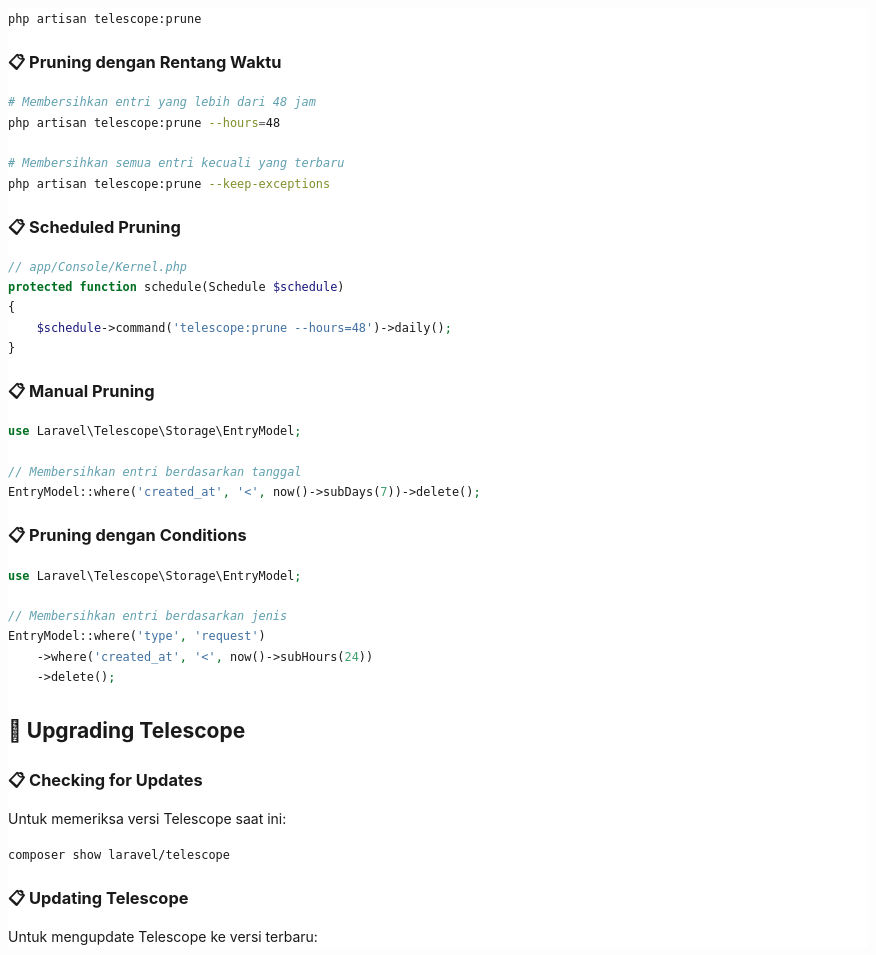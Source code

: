 ```bash
php artisan telescope:prune
```

### 📋 Pruning dengan Rentang Waktu
```bash
# Membersihkan entri yang lebih dari 48 jam
php artisan telescope:prune --hours=48

# Membersihkan semua entri kecuali yang terbaru
php artisan telescope:prune --keep-exceptions
```

### 📋 Scheduled Pruning
```php
// app/Console/Kernel.php
protected function schedule(Schedule $schedule)
{
    $schedule->command('telescope:prune --hours=48')->daily();
}
```

### 📋 Manual Pruning
```php
use Laravel\Telescope\Storage\EntryModel;

// Membersihkan entri berdasarkan tanggal
EntryModel::where('created_at', '<', now()->subDays(7))->delete();
```

### 📋 Pruning dengan Conditions
```php
use Laravel\Telescope\Storage\EntryModel;

// Membersihkan entri berdasarkan jenis
EntryModel::where('type', 'request')
    ->where('created_at', '<', now()->subHours(24))
    ->delete();
```

## 🚀 Upgrading Telescope

### 📋 Checking for Updates
Untuk memeriksa versi Telescope saat ini:

```bash
composer show laravel/telescope
```

### 📋 Updating Telescope
Untuk mengupdate Telescope ke versi terbaru:
